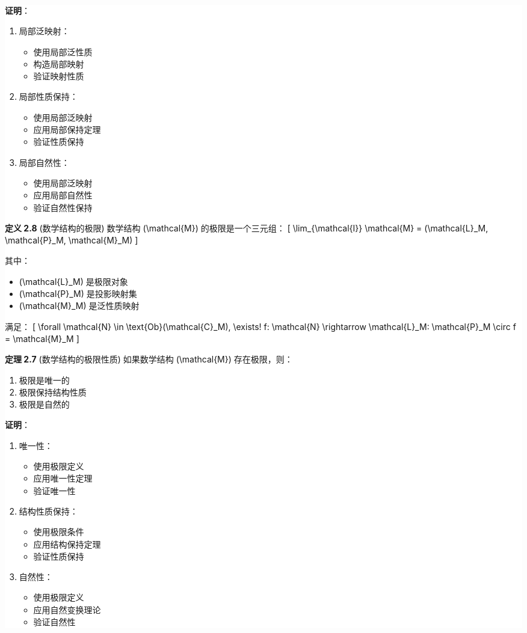 **证明**：

1. 局部泛映射：
   - 使用局部泛性质
   - 构造局部映射
   - 验证映射性质

2. 局部性质保持：
   - 使用局部泛映射
   - 应用局部保持定理
   - 验证性质保持

3. 局部自然性：
   - 使用局部泛映射
   - 应用局部自然性
   - 验证自然性保持

**定义 2.8** (数学结构的极限)
数学结构 \(\mathcal{M}\) 的极限是一个三元组：
\[
\lim_{\mathcal{I}} \mathcal{M} = (\mathcal{L}_M, \mathcal{P}_M, \mathcal{M}_M)
\]

其中：

- \(\mathcal{L}_M\) 是极限对象
- \(\mathcal{P}_M\) 是投影映射集
- \(\mathcal{M}_M\) 是泛性质映射

满足：
\[
\forall \mathcal{N} \in \text{Ob}(\mathcal{C}_M), \exists! f: \mathcal{N} \rightarrow \mathcal{L}_M: \mathcal{P}_M \circ f = \mathcal{M}_M
\]

**定理 2.7** (数学结构的极限性质)
如果数学结构 \(\mathcal{M}\) 存在极限，则：

1. 极限是唯一的
2. 极限保持结构性质
3. 极限是自然的

**证明**：

1. 唯一性：
   - 使用极限定义
   - 应用唯一性定理
   - 验证唯一性

2. 结构性质保持：
   - 使用极限条件
   - 应用结构保持定理
   - 验证性质保持

3. 自然性：
   - 使用极限定义
   - 应用自然变换理论
   - 验证自然性
